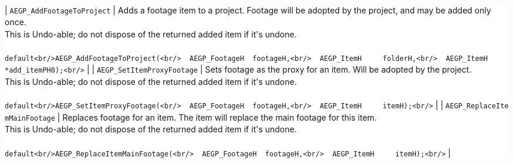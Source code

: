 | `AEGP_AddFootageToProject`             | Adds a footage item to a project. Footage will be adopted by the project, and may be added only once.<br/>This is Undo-able; do not dispose of the returned added item if it's undone.<br/><br/>```default<br/>AEGP_AddFootageToProject(<br/>  AEGP_FootageH  footageH,<br/>  AEGP_ItemH     folderH,<br/>  AEGP_ItemH     *add_itemPH0);<br/>```                                                                                                                                                                                                                                                                                                                                                                                                                                                                                                                                                                                                                                                                                                                                                                                                                                                                                                                                                                                                                                                                                                                                                                                                                                                                          |
| `AEGP_SetItemProxyFootage`             | Sets footage as the proxy for an item. Will be adopted by the project.<br/>This is Undo-able; do not dispose of the returned added item if it's undone.<br/><br/>```default<br/>AEGP_SetItemProxyFootage(<br/>  AEGP_FootageH  footageH,<br/>  AEGP_ItemH     itemH);<br/>```                                                                                                                                                                                                                                                                                                                                                                                                                                                                                                                                                                                                                                                                                                                                                                                                                                                                                                                                                                                                                                                                                                                                                                                                                                                                                                                                              |
| `AEGP_ReplaceItemMainFootage`          | Replaces footage for an item. The item will replace the main footage for this item.<br/>This is Undo-able; do not dispose of the returned added item if it's undone.<br/><br/>```default<br/>AEGP_ReplaceItemMainFootage(<br/>  AEGP_FootageH  footageH,<br/>  AEGP_ItemH     itemH);<br/>```                                                                                                                                                                                                                                                                                                                                                                                                                                                                                                                                                                                                                                                                                                                                                                                                                                                                                                                                                                                                                                                                                                                                                                                                                                                                                                                              |